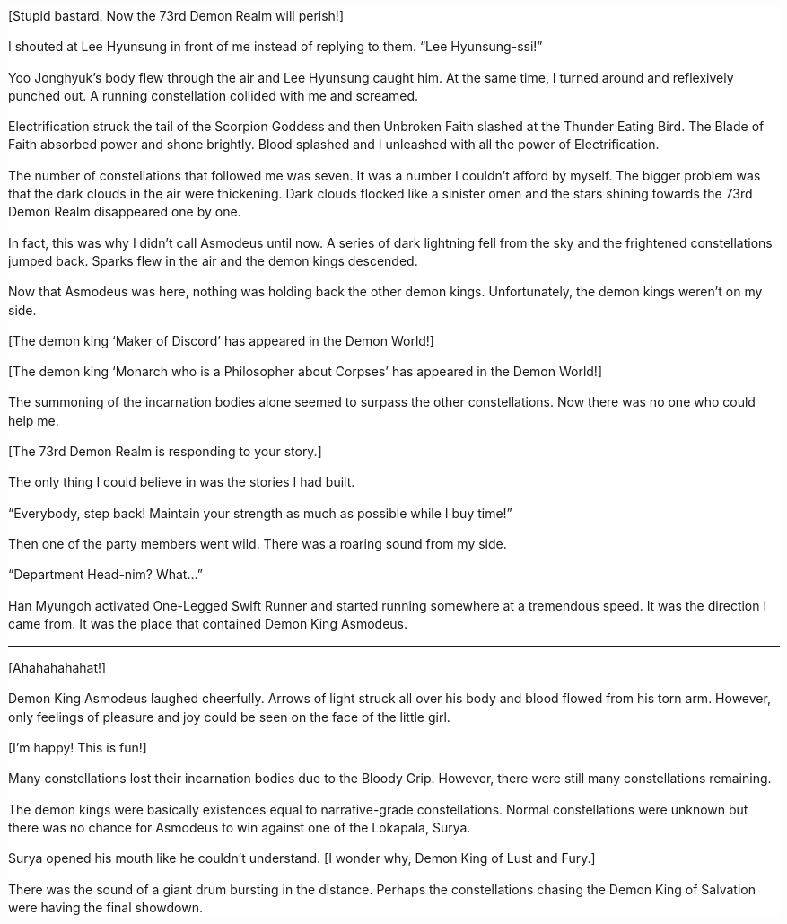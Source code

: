[Stupid bastard. Now the 73rd Demon Realm will perish!]

I shouted at Lee Hyunsung in front of me instead of replying to them. “Lee Hyunsung-ssi!”

Yoo Jonghyuk’s body flew through the air and Lee Hyunsung caught him. At the same time, I turned around and reflexively punched out. A running constellation collided with me and screamed.

Electrification struck the tail of the Scorpion Goddess and then Unbroken Faith slashed at the Thunder Eating Bird. The Blade of Faith absorbed power and shone brightly. Blood splashed and I unleashed with all the power of Electrification.

The number of constellations that followed me was seven. It was a number I couldn’t afford by myself. The bigger problem was that the dark clouds in the air were thickening. Dark clouds flocked like a sinister omen and the stars shining towards the 73rd Demon Realm disappeared one by one.

In fact, this was why I didn’t call Asmodeus until now. A series of dark lightning fell from the sky and the frightened constellations jumped back. Sparks flew in the air and the demon kings descended.

Now that Asmodeus was here, nothing was holding back the other demon kings. Unfortunately, the demon kings weren’t on my side.

[The demon king ‘Maker of Discord’ has appeared in the Demon World!]

[The demon king ‘Monarch who is a Philosopher about Corpses’ has appeared in the Demon World!]

The summoning of the incarnation bodies alone seemed to surpass the other constellations. Now there was no one who could help me.

[The 73rd Demon Realm is responding to your story.]

The only thing I could believe in was the stories I had built.

“Everybody, step back! Maintain your strength as much as possible while I buy time!”

Then one of the party members went wild. There was a roaring sound from my side.

“Department Head-nim? What…”

Han Myungoh activated One-Legged Swift Runner and started running somewhere at a tremendous speed. It was the direction I came from. It was the place that contained Demon King Asmodeus.

---

[Ahahahahahat!]

Demon King Asmodeus laughed cheerfully. Arrows of light struck all over his body and blood flowed from his torn arm. However, only feelings of pleasure and joy could be seen on the face of the little girl.

[I’m happy! This is fun!]

Many constellations lost their incarnation bodies due to the Bloody Grip. However, there were still many constellations remaining.

The demon kings were basically existences equal to narrative-grade constellations. Normal constellations were unknown but there was no chance for Asmodeus to win against one of the Lokapala, Surya.

Surya opened his mouth like he couldn’t understand. [I wonder why, Demon King of Lust and Fury.]

There was the sound of a giant drum bursting in the distance. Perhaps the constellations chasing the Demon King of Salvation were having the final showdown.
